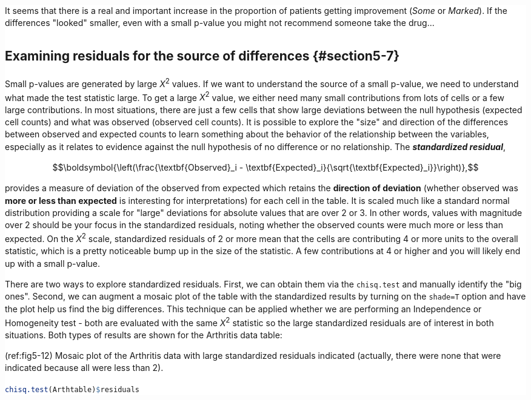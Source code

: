 It seems that there is a real and important increase in the proportion 
of patients getting improvement (*Some* or *Marked*). If the differences 
"looked" smaller, even with a small
p-value you might not recommend someone take the drug...

## Examining residuals for the source of differences	{#section5-7}

Small p-values are generated by large $X^2$ values. If we want to understand
the source of a small p-value, we need to understand what made the test
statistic large. To get a large $X^2$ value, we either need many small
contributions from lots of cells or a few large contributions. In most
situations, there are just a few cells that show large deviations between the
null hypothesis (expected cell counts) and what was observed (observed cell
counts). It is possible to explore the "size" and direction of the differences
between observed and expected counts to learn something about the behavior of
the relationship between the variables, especially as it relates to evidence
against the null hypothesis of no difference or no relationship. The  ***standardized residual***, 

$$\boldsymbol{\left(\frac{\textbf{Observed}_i - 
\textbf{Expected}_i}{\sqrt{\textbf{Expected}_i}}\right)},$$

provides a measure of deviation of the observed from expected which 
retains the **direction of deviation** (whether observed was
**more or less than expected** is interesting for interpretations) for
each cell in the table. It is scaled much like a standard normal distribution
providing a scale for "large" deviations for absolute values that are over 2 or
3. In other words, values with magnitude over 2 should be your focus in the
standardized residuals, noting whether the observed counts were much more or
less than expected. On the $X^2$ scale, standardized residuals of 2 or
more mean that the cells are contributing 4 or more units to the overall
statistic, which is a pretty noticeable bump up in the size of the statistic. A
few contributions at 4 or higher and you will likely end up with a small
p-value. 

There are two ways to explore standardized residuals. First, we can 
obtain them via the ``chisq.test`` and manually identify the "big
ones". Second, we can augment a mosaic plot of the table with the 
standardized results by turning on the ``shade=T`` option and have 
the plot help us find the big differences. This technique can be 
applied whether we are performing an Independence or
Homogeneity test - both are evaluated with the same $X^2$ statistic so
the large standardized residuals are of interest in both situations. Both types
of results are shown for the Arthritis data table:

(ref:fig5-12) Mosaic plot of the Arthritis data with large standardized 
residuals indicated (actually, there were none that were indicated 
because all were less than 2).


```r
chisq.test(Arthtable)$residuals
```
